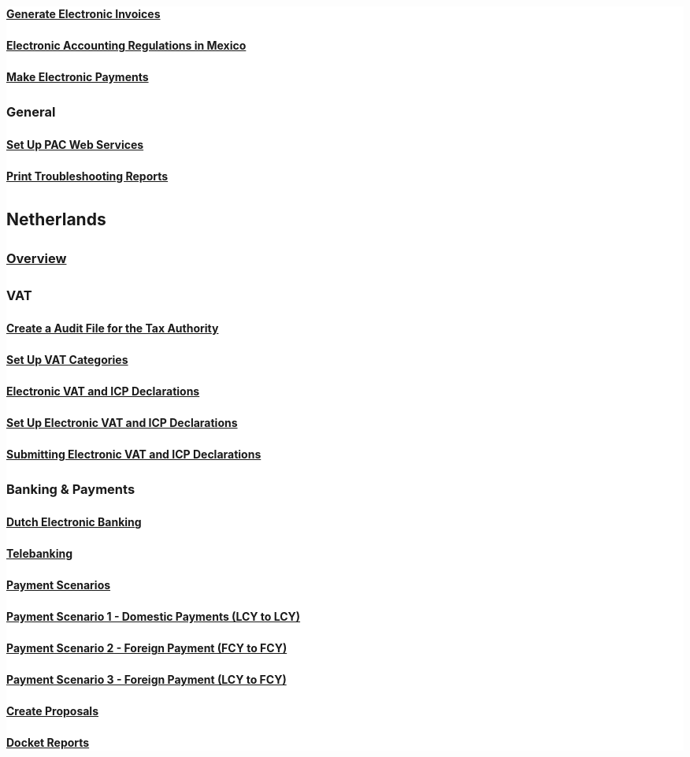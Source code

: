 #### [Generate Electronic Invoices](LocalFunctionality/Mexico/how-to-generate-electronic-invoices.md)
#### [Electronic Accounting Regulations in Mexico](LocalFunctionality/Mexico/electronic-accounting-regulations.md)
#### [Make Electronic Payments](finance-make-payments-with-bank-data-conversion-service-or-sepa-credit-transfer.md#exporting-payments-to-a-bank-file)
### General
#### [Set Up PAC Web Services](LocalFunctionality/Mexico/how-to-set-up-pac-web-services.md)
#### [Print Troubleshooting Reports](LocalFunctionality/Mexico/how-to-print-troubleshooting-reports.md)  

## Netherlands
### [Overview](LocalFunctionality/Netherlands/netherlands-local-functionality.md)
### VAT
#### [Create a Audit File for the Tax Authority](LocalFunctionality/Netherlands/how-to-create-an-audit-file-for-the-tax-authority.md)
#### [Set Up VAT Categories](LocalFunctionality\Netherlands\how-to-set-up-vat-categories.md)
#### [Electronic VAT and ICP Declarations](LocalFunctionality/Netherlands/electronic-vat-and-icp-declarations.md)
#### [Set Up Electronic VAT and ICP Declarations](LocalFunctionality/Netherlands/how-to-set-up-electronic-vat-and-icp-declarations.md)
#### [Submitting Electronic VAT and ICP Declarations](LocalFunctionality/Netherlands/electronic-vat-and-icp-declarations.md)
### Banking & Payments
#### [Dutch Electronic Banking](LocalFunctionality/Netherlands/dutch-electronic-banking.md)
#### [Telebanking](LocalFunctionality/Netherlands/telebanking.md)
#### [Payment Scenarios](LocalFunctionality/Netherlands/payment-scenarios.md)
#### [Payment Scenario 1 - Domestic Payments (LCY to LCY)](LocalFunctionality/Netherlands/payment-scenario-1-domestic-payments-lcy-to-lcy-.md)  
#### [Payment Scenario 2 - Foreign Payment (FCY to FCY)](LocalFunctionality/Netherlands/payment-scenario-2-foreign-payment-fcy-to-fcy-.md)  
#### [Payment Scenario 3 - Foreign Payment (LCY  to FCY)](LocalFunctionality/Netherlands/payment-scenario-3-foreign-payment-lcy-to-fcy-.md)
#### [Create Proposals](LocalFunctionality\Netherlands\how-to-create-proposals.md)
#### [Docket Reports](LocalFunctionality/Netherlands/docket-reports.md)